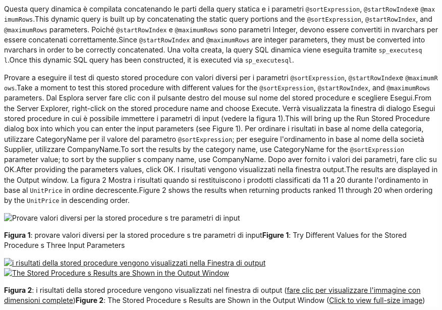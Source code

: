 <span data-ttu-id="c0da0-148">Questa query dinamica è compilata concatenando le parti della query statica e i parametri `@sortExpression`, `@startRowIndex`e `@maximumRows`.</span><span class="sxs-lookup"><span data-stu-id="c0da0-148">This dynamic query is built up by concatenating the static query portions and the `@sortExpression`, `@startRowIndex`, and `@maximumRows` parameters.</span></span> <span data-ttu-id="c0da0-149">Poiché `@startRowIndex` e `@maximumRows` sono parametri Integer, devono essere convertiti in nvarchars per essere concatenati correttamente.</span><span class="sxs-lookup"><span data-stu-id="c0da0-149">Since `@startRowIndex` and `@maximumRows` are integer parameters, they must be converted into nvarchars in order to be correctly concatenated.</span></span> <span data-ttu-id="c0da0-150">Una volta creata, la query SQL dinamica viene eseguita tramite `sp_executesql`.</span><span class="sxs-lookup"><span data-stu-id="c0da0-150">Once this dynamic SQL query has been constructed, it is executed via `sp_executesql`.</span></span>

<span data-ttu-id="c0da0-151">Provare a eseguire il test di questo stored procedure con valori diversi per i parametri `@sortExpression`, `@startRowIndex`e `@maximumRows`.</span><span class="sxs-lookup"><span data-stu-id="c0da0-151">Take a moment to test this stored procedure with different values for the `@sortExpression`, `@startRowIndex`, and `@maximumRows` parameters.</span></span> <span data-ttu-id="c0da0-152">Dal Esplora server fare clic con il pulsante destro del mouse sul nome del stored procedure e scegliere Esegui.</span><span class="sxs-lookup"><span data-stu-id="c0da0-152">From the Server Explorer, right-click on the stored procedure name and choose Execute.</span></span> <span data-ttu-id="c0da0-153">Verrà visualizzata la finestra di dialogo Esegui stored procedure in cui è possibile immettere i parametri di input (vedere la figura 1).</span><span class="sxs-lookup"><span data-stu-id="c0da0-153">This will bring up the Run Stored Procedure dialog box into which you can enter the input parameters (see Figure 1).</span></span> <span data-ttu-id="c0da0-154">Per ordinare i risultati in base al nome della categoria, utilizzare CategoryName per il valore del parametro `@sortExpression`; per eseguire l'ordinamento in base al nome della società Supplier, utilizzare CompanyName.</span><span class="sxs-lookup"><span data-stu-id="c0da0-154">To sort the results by the category name, use CategoryName for the `@sortExpression` parameter value; to sort by the supplier s company name, use CompanyName.</span></span> <span data-ttu-id="c0da0-155">Dopo aver fornito i valori dei parametri, fare clic su OK.</span><span class="sxs-lookup"><span data-stu-id="c0da0-155">After providing the parameters values, click OK.</span></span> <span data-ttu-id="c0da0-156">I risultati vengono visualizzati nella finestra output.</span><span class="sxs-lookup"><span data-stu-id="c0da0-156">The results are displayed in the Output window.</span></span> <span data-ttu-id="c0da0-157">La figura 2 Mostra i risultati quando si restituiscono i prodotti classificati da 11 a 20 durante l'ordinamento in base al `UnitPrice` in ordine decrescente.</span><span class="sxs-lookup"><span data-stu-id="c0da0-157">Figure 2 shows the results when returning products ranked 11 through 20 when ordering by the `UnitPrice` in descending order.</span></span>

![Provare valori diversi per la stored procedure s tre parametri di input](sorting-custom-paged-data-vb/_static/image1.png)

<span data-ttu-id="c0da0-159">**Figura 1**: provare valori diversi per la stored procedure s tre parametri di input</span><span class="sxs-lookup"><span data-stu-id="c0da0-159">**Figure 1**: Try Different Values for the Stored Procedure s Three Input Parameters</span></span>

<span data-ttu-id="c0da0-160">[![i risultati della stored procedure vengono visualizzati nella Finestra di output](sorting-custom-paged-data-vb/_static/image3.png)](sorting-custom-paged-data-vb/_static/image2.png)</span><span class="sxs-lookup"><span data-stu-id="c0da0-160">[![The Stored Procedure s Results are Shown in the Output Window](sorting-custom-paged-data-vb/_static/image3.png)](sorting-custom-paged-data-vb/_static/image2.png)</span></span>

<span data-ttu-id="c0da0-161">**Figura 2**: i risultati della stored procedure vengono visualizzati nel finestra di output ([fare clic per visualizzare l'immagine con dimensioni complete](sorting-custom-paged-data-vb/_static/image4.png))</span><span class="sxs-lookup"><span data-stu-id="c0da0-161">**Figure 2**: The Stored Procedure s Results are Shown in the Output Window ([Click to view full-size image](sorting-custom-paged-data-vb/_static/image4.png))</span></span>
